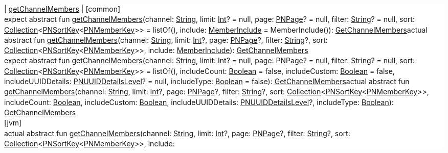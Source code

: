 | [getChannelMembers](get-channel-members.md) | [common]<br>expect abstract fun [getChannelMembers](get-channel-members.md)(channel: [String](https://kotlinlang.org/api/core/kotlin-stdlib/kotlin/-string/index.html), limit: [Int](https://kotlinlang.org/api/core/kotlin-stdlib/kotlin/-int/index.html)? = null, page: [PNPage](../../../../../pubnub-kotlin/pubnub-kotlin-core-api/pubnub-kotlin-core-api/com.pubnub.api.models.consumer.objects/-p-n-page/index.md)? = null, filter: [String](https://kotlinlang.org/api/core/kotlin-stdlib/kotlin/-string/index.html)? = null, sort: [Collection](https://kotlinlang.org/api/core/kotlin-stdlib/kotlin.collections/-collection/index.html)&lt;[PNSortKey](../../com.pubnub.api.models.consumer.objects/-p-n-sort-key/index.md)&lt;[PNMemberKey](../../com.pubnub.api.models.consumer.objects/-p-n-member-key/index.md)&gt;&gt; = listOf(), include: [MemberInclude](../../../../../pubnub-kotlin/pubnub-kotlin-core-api/pubnub-kotlin-core-api/com.pubnub.api.models.consumer.objects.member/-member-include/index.md) = MemberInclude()): [GetChannelMembers](../../com.pubnub.api.endpoints.objects.member/-get-channel-members/index.md)actual abstract fun [getChannelMembers](get-channel-members.md)(channel: [String](https://kotlinlang.org/api/core/kotlin-stdlib/kotlin/-string/index.html), limit: [Int](https://kotlinlang.org/api/core/kotlin-stdlib/kotlin/-int/index.html)?, page: [PNPage](../../../../../pubnub-kotlin/pubnub-kotlin-core-api/pubnub-kotlin-core-api/com.pubnub.api.models.consumer.objects/-p-n-page/index.md)?, filter: [String](https://kotlinlang.org/api/core/kotlin-stdlib/kotlin/-string/index.html)?, sort: [Collection](https://kotlinlang.org/api/core/kotlin-stdlib/kotlin.collections/-collection/index.html)&lt;[PNSortKey](../../com.pubnub.api.models.consumer.objects/-p-n-sort-key/index.md)&lt;[PNMemberKey](../../com.pubnub.api.models.consumer.objects/-p-n-member-key/index.md)&gt;&gt;, include: [MemberInclude](../../../../../pubnub-kotlin/pubnub-kotlin-core-api/pubnub-kotlin-core-api/com.pubnub.api.models.consumer.objects.member/-member-include/index.md)): [GetChannelMembers](../../com.pubnub.api.endpoints.objects.member/-get-channel-members/index.md)<br>expect abstract fun [getChannelMembers](get-channel-members.md)(channel: [String](https://kotlinlang.org/api/core/kotlin-stdlib/kotlin/-string/index.html), limit: [Int](https://kotlinlang.org/api/core/kotlin-stdlib/kotlin/-int/index.html)? = null, page: [PNPage](../../../../../pubnub-kotlin/pubnub-kotlin-core-api/pubnub-kotlin-core-api/com.pubnub.api.models.consumer.objects/-p-n-page/index.md)? = null, filter: [String](https://kotlinlang.org/api/core/kotlin-stdlib/kotlin/-string/index.html)? = null, sort: [Collection](https://kotlinlang.org/api/core/kotlin-stdlib/kotlin.collections/-collection/index.html)&lt;[PNSortKey](../../com.pubnub.api.models.consumer.objects/-p-n-sort-key/index.md)&lt;[PNMemberKey](../../com.pubnub.api.models.consumer.objects/-p-n-member-key/index.md)&gt;&gt; = listOf(), includeCount: [Boolean](https://kotlinlang.org/api/core/kotlin-stdlib/kotlin/-boolean/index.html) = false, includeCustom: [Boolean](https://kotlinlang.org/api/core/kotlin-stdlib/kotlin/-boolean/index.html) = false, includeUUIDDetails: [PNUUIDDetailsLevel](../../com.pubnub.api.models.consumer.objects.member/-p-n-u-u-i-d-details-level/index.md)? = null, includeType: [Boolean](https://kotlinlang.org/api/core/kotlin-stdlib/kotlin/-boolean/index.html) = false): [GetChannelMembers](../../com.pubnub.api.endpoints.objects.member/-get-channel-members/index.md)actual abstract fun [getChannelMembers](get-channel-members.md)(channel: [String](https://kotlinlang.org/api/core/kotlin-stdlib/kotlin/-string/index.html), limit: [Int](https://kotlinlang.org/api/core/kotlin-stdlib/kotlin/-int/index.html)?, page: [PNPage](../../../../../pubnub-kotlin/pubnub-kotlin-core-api/pubnub-kotlin-core-api/com.pubnub.api.models.consumer.objects/-p-n-page/index.md)?, filter: [String](https://kotlinlang.org/api/core/kotlin-stdlib/kotlin/-string/index.html)?, sort: [Collection](https://kotlinlang.org/api/core/kotlin-stdlib/kotlin.collections/-collection/index.html)&lt;[PNSortKey](../../com.pubnub.api.models.consumer.objects/-p-n-sort-key/index.md)&lt;[PNMemberKey](../../com.pubnub.api.models.consumer.objects/-p-n-member-key/index.md)&gt;&gt;, includeCount: [Boolean](https://kotlinlang.org/api/core/kotlin-stdlib/kotlin/-boolean/index.html), includeCustom: [Boolean](https://kotlinlang.org/api/core/kotlin-stdlib/kotlin/-boolean/index.html), includeUUIDDetails: [PNUUIDDetailsLevel](../../com.pubnub.api.models.consumer.objects.member/-p-n-u-u-i-d-details-level/index.md)?, includeType: [Boolean](https://kotlinlang.org/api/core/kotlin-stdlib/kotlin/-boolean/index.html)): [GetChannelMembers](../../com.pubnub.api.endpoints.objects.member/-get-channel-members/index.md)<br>[jvm]<br>actual abstract fun [getChannelMembers](get-channel-members.md)(channel: [String](https://kotlinlang.org/api/core/kotlin-stdlib/kotlin/-string/index.html), limit: [Int](https://kotlinlang.org/api/core/kotlin-stdlib/kotlin/-int/index.html)?, page: [PNPage](../../../../../pubnub-kotlin/pubnub-kotlin-core-api/pubnub-kotlin-core-api/com.pubnub.api.models.consumer.objects/-p-n-page/index.md)?, filter: [String](https://kotlinlang.org/api/core/kotlin-stdlib/kotlin/-string/index.html)?, sort: [Collection](https://kotlinlang.org/api/core/kotlin-stdlib/kotlin.collections/-collection/index.html)&lt;[PNSortKey](../../../../../pubnub-kotlin/pubnub-kotlin-api/pubnub-kotlin-api/com.pubnub.api.models.consumer.objects/-p-n-sort-key/index.md)&lt;[PNMemberKey](../../../../../pubnub-kotlin/pubnub-kotlin-api/pubnub-kotlin-api/com.pubnub.api.models.consumer.objects/-p-n-member-key/index.md)&gt;&gt;, include: